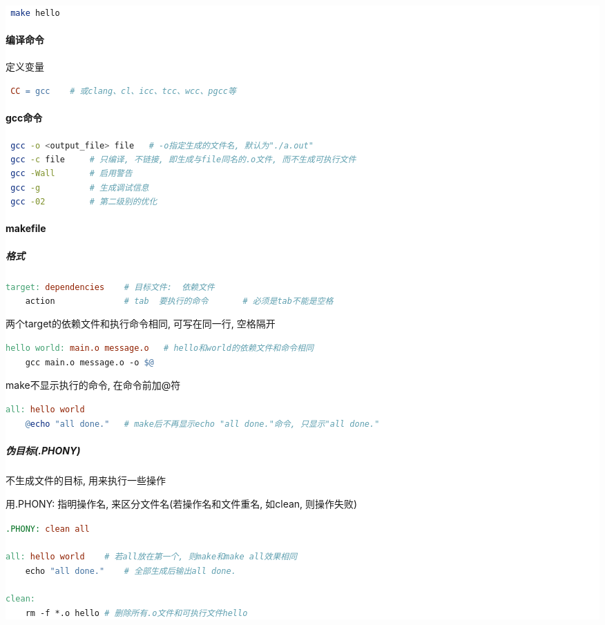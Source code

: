```bash
 make hello
```

#### 编译命令

定义变量

```makefile
 CC = gcc    # 或clang、cl、icc、tcc、wcc、pgcc等
```

#### gcc命令

```bash
 gcc -o <output_file> file   # -o指定生成的文件名, 默认为"./a.out"
 gcc -c file     # 只编译, 不链接, 即生成与file同名的.o文件, 而不生成可执行文件
 gcc -Wall       # 启用警告
 gcc -g          # 生成调试信息
 gcc -02         # 第二级别的优化
```

#### makefile

##### 格式

```makefile
target: dependencies    # 目标文件:  依赖文件
    action              # tab  要执行的命令       # 必须是tab不能是空格
```

两个target的依赖文件和执行命令相同, 可写在同一行, 空格隔开

```makefile
hello world: main.o message.o   # hello和world的依赖文件和命令相同
    gcc main.o message.o -o $@
```

make不显示执行的命令, 在命令前加@符

```makefile
all: hello world
    @echo "all done."   # make后不再显示echo "all done."命令, 只显示"all done."
```

##### 伪目标(.PHONY)

不生成文件的目标, 用来执行一些操作

用.PHONY: 指明操作名, 来区分文件名(若操作名和文件重名, 如clean, 则操作失败)

```makefile
.PHONY: clean all

all: hello world 	# 若all放在第一个, 则make和make all效果相同
	echo "all done." 	# 全部生成后输出all done.

clean: 
	rm -f *.o hello # 删除所有.o文件和可执行文件hello
```
